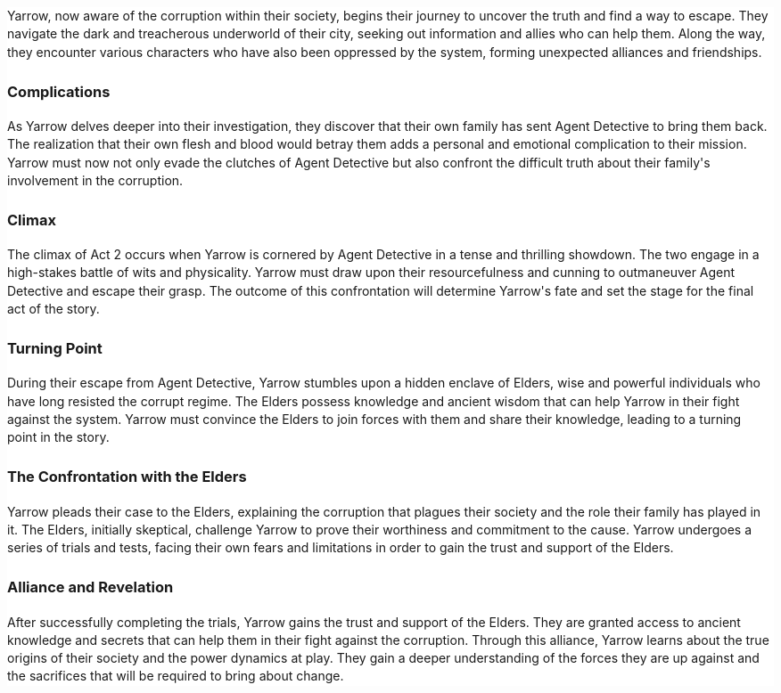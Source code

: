 

Yarrow, now aware of the corruption within their society, begins their journey to uncover the truth and find a way to escape. They navigate the dark and treacherous underworld of their city, seeking out information and allies who can help them. Along the way, they encounter various characters who have also been oppressed by the system, forming unexpected alliances and friendships.



### Complications



As Yarrow delves deeper into their investigation, they discover that their own family has sent Agent Detective to bring them back. The realization that their own flesh and blood would betray them adds a personal and emotional complication to their mission. Yarrow must now not only evade the clutches of Agent Detective but also confront the difficult truth about their family's involvement in the corruption.



### Climax



The climax of Act 2 occurs when Yarrow is cornered by Agent Detective in a tense and thrilling showdown. The two engage in a high-stakes battle of wits and physicality. Yarrow must draw upon their resourcefulness and cunning to outmaneuver Agent Detective and escape their grasp. The outcome of this confrontation will determine Yarrow's fate and set the stage for the final act of the story.



### Turning Point



During their escape from Agent Detective, Yarrow stumbles upon a hidden enclave of Elders, wise and powerful individuals who have long resisted the corrupt regime. The Elders possess knowledge and ancient wisdom that can help Yarrow in their fight against the system. Yarrow must convince the Elders to join forces with them and share their knowledge, leading to a turning point in the story.



### The Confrontation with the Elders



Yarrow pleads their case to the Elders, explaining the corruption that plagues their society and the role their family has played in it. The Elders, initially skeptical, challenge Yarrow to prove their worthiness and commitment to the cause. Yarrow undergoes a series of trials and tests, facing their own fears and limitations in order to gain the trust and support of the Elders.



### Alliance and Revelation



After successfully completing the trials, Yarrow gains the trust and support of the Elders. They are granted access to ancient knowledge and secrets that can help them in their fight against the corruption. Through this alliance, Yarrow learns about the true origins of their society and the power dynamics at play. They gain a deeper understanding of the forces they are up against and the sacrifices that will be required to bring about change.
